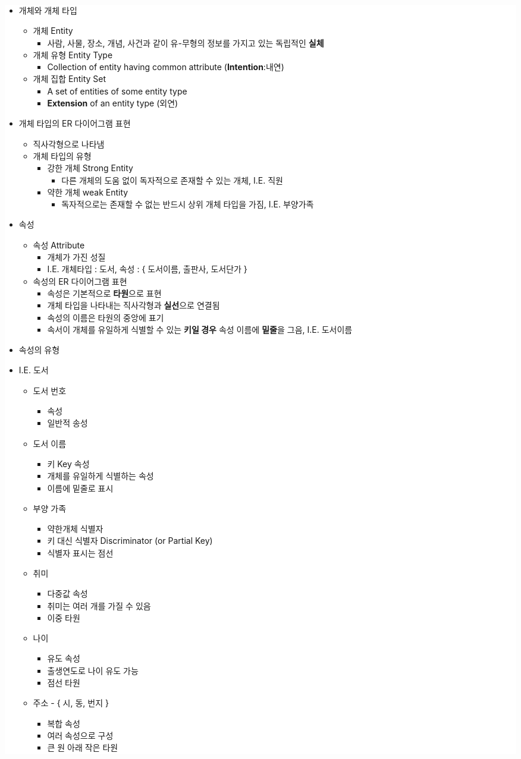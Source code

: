 - 개체와 개체 타입
  - 개체 Entity
    - 사람, 사물, 장소, 개념, 사건과 같이 유-무형의 정보를 가지고 있는 독립적인 **실체**
  - 개체 유형 Entity Type
    - Collection of entity having common attribute (**Intention**:내연)
  - 개체 집합 Entity Set
    - A set of entities of some entity type
    - **Extension** of an entity type (외연)

- 개체 타입의 ER 다이어그램 표현
  - 직사각형으로 나타냄
  - 개체 타입의 유형
    - 강한 개체 Strong Entity
      - 다른 개체의 도움 없이 독자적으로 존재할 수 있는 개체, I.E. 직원
    - 약한 개체 weak Entity
      - 독자적으로는 존재할 수 없는 반드시 상위 개체 타입을 가짐, I.E. 부양가족

- 속성
  - 속성 Attribute
    - 개체가 가진 성질
    - I.E. 개체타입 : 도서, 속성 : { 도서이름, 출판사, 도서단가 }
  - 속성의 ER 다이어그램 표현
    - 속성은 기본적으로 **타원**으로 표현
    - 개체 타입을 나타내는 직사각형과 **실선**으로 연결됨
    - 속성의 이름은 타원의 중앙에 표기
    - 속서이 개체를 유일하게 식별할 수 있는 **키일 경우** 속성 이름에 **밑줄**을 그음, I.E. 도서이름

- 속성의 유형
- I.E. 도서
  - 도서 번호
    - 속성
    - 일반적 송성
  - 도서 이름
    - 키 Key 속성
    - 개체를 유일하게 식별하는 속성
    - 이름에 밑줄로 표시
  - 부양 가족
    - 약한개체 식별자
    - 키 대신 식별자 Discriminator (or Partial Key)
    - 식별자 표시는 점선

  - 취미
    - 다중값 속성
    - 취미는 여러 개를 가질 수 있음
    - 이중 타원
  - 나이
    - 유도 속성
    - 출생연도로 나이 유도 가능
    - 점선 타원
  - 주소 - { 시, 동, 번지 }
    - 복합 속성
    - 여러 속성으로 구성
    - 큰 원 아래 작은 타원
